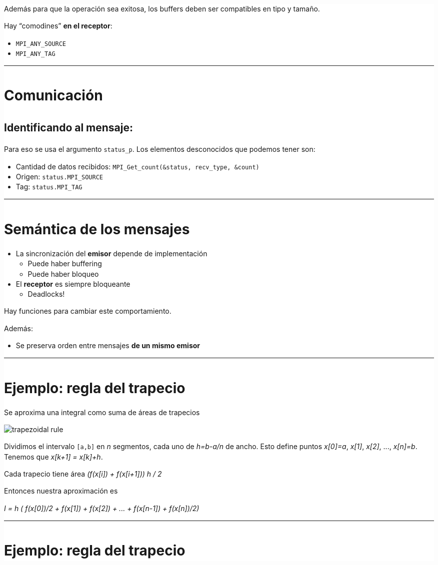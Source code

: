 Además para que la operación sea exitosa, los buffers deben ser compatibles en
tipo y tamaño.

Hay “comodines” **en el receptor**:

* `MPI_ANY_SOURCE`
* `MPI_ANY_TAG`

----
# Comunicación

## Identificando al mensaje:

Para eso se usa el argumento `status_p`. Los elementos desconocidos que podemos
tener son:

* Cantidad de datos recibidos: `MPI_Get_count(&status, recv_type, &count)`
* Origen: `status.MPI_SOURCE`
* Tag: `status.MPI_TAG`

----
# Semántica de los mensajes

* La sincronización del **emisor** depende de implementación
    * Puede haber buffering
    * Puede haber bloqueo
* El **receptor** es siempre bloqueante
    * Deadlocks!

Hay funciones para cambiar este comportamiento.

Además:

* Se preserva orden entre mensajes **de un mismo emisor**

----
# Ejemplo: regla del trapecio

Se aproxima una integral como suma de áreas de trapecios

![trapezoidal rule](trapezoidal-rule.png)

Dividimos el intervalo `[a,b]` en *n* segmentos, cada uno de *h=b-a/n* de ancho.
Esto define puntos *x[0]=a*, *x[1]*, *x[2]*, ..., *x[n]=b*. Tenemos que 
*x[k+1] = x[k]+h*.

Cada trapecio tiene área *(f(x[i]) + f(x[i+1])) h / 2*

Entonces nuestra aproximación es

*I = h ( f(x[0])/2 + f(x[1]) + f(x[2]) + ... + f(x[n-1]) + f(x[n])/2)*

----
# Ejemplo: regla del trapecio
